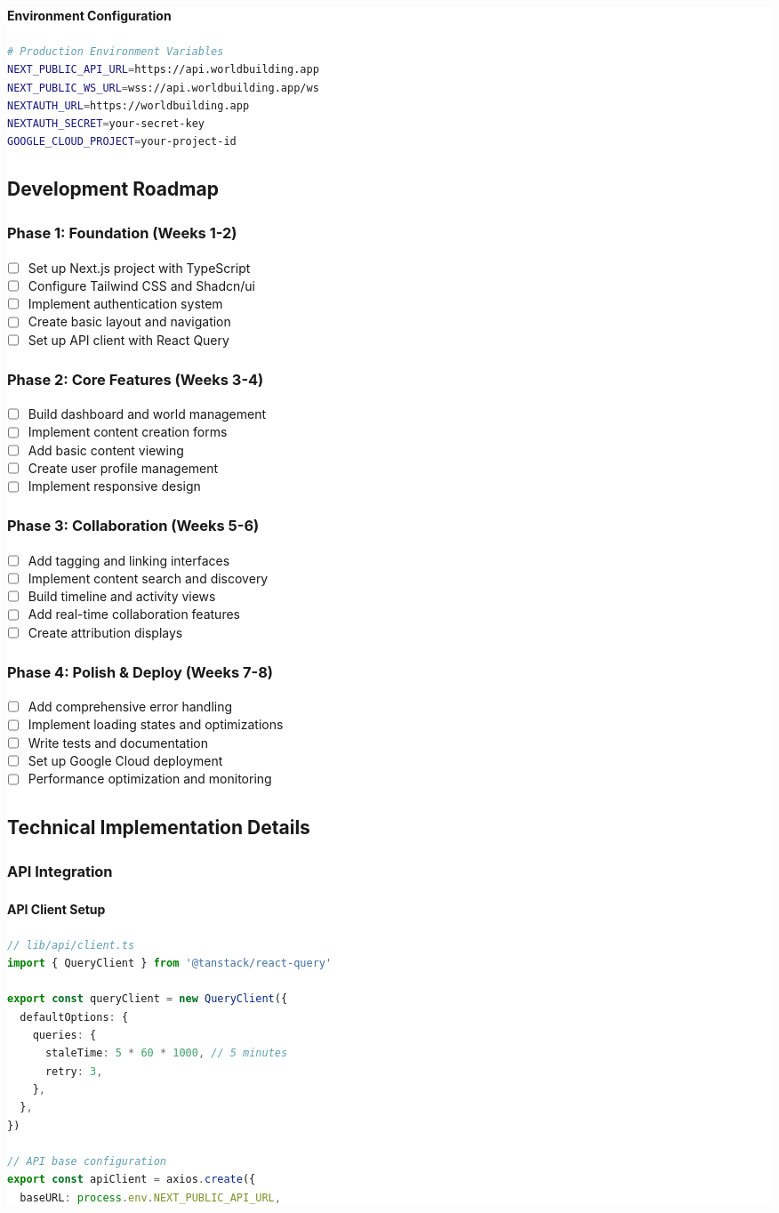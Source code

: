 #### Environment Configuration
```bash
# Production Environment Variables
NEXT_PUBLIC_API_URL=https://api.worldbuilding.app
NEXT_PUBLIC_WS_URL=wss://api.worldbuilding.app/ws
NEXTAUTH_URL=https://worldbuilding.app
NEXTAUTH_SECRET=your-secret-key
GOOGLE_CLOUD_PROJECT=your-project-id
```

## Development Roadmap

### Phase 1: Foundation (Weeks 1-2)
- [ ] Set up Next.js project with TypeScript
- [ ] Configure Tailwind CSS and Shadcn/ui
- [ ] Implement authentication system
- [ ] Create basic layout and navigation
- [ ] Set up API client with React Query

### Phase 2: Core Features (Weeks 3-4)
- [ ] Build dashboard and world management
- [ ] Implement content creation forms
- [ ] Add basic content viewing
- [ ] Create user profile management
- [ ] Implement responsive design

### Phase 3: Collaboration (Weeks 5-6)
- [ ] Add tagging and linking interfaces
- [ ] Implement content search and discovery
- [ ] Build timeline and activity views
- [ ] Add real-time collaboration features
- [ ] Create attribution displays

### Phase 4: Polish & Deploy (Weeks 7-8)
- [ ] Add comprehensive error handling
- [ ] Implement loading states and optimizations
- [ ] Write tests and documentation
- [ ] Set up Google Cloud deployment
- [ ] Performance optimization and monitoring

## Technical Implementation Details

### API Integration

#### API Client Setup
```typescript
// lib/api/client.ts
import { QueryClient } from '@tanstack/react-query'

export const queryClient = new QueryClient({
  defaultOptions: {
    queries: {
      staleTime: 5 * 60 * 1000, // 5 minutes
      retry: 3,
    },
  },
})

// API base configuration
export const apiClient = axios.create({
  baseURL: process.env.NEXT_PUBLIC_API_URL,
```